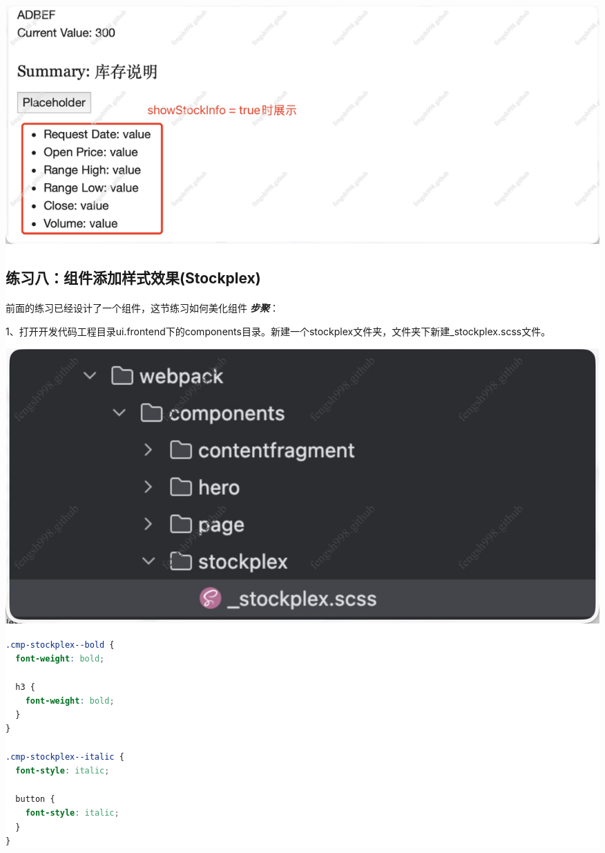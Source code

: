 ![img](/assets/articles/aem/lesson2/lesson7-8.jpg)


## 练习八：组件添加样式效果(Stockplex)
前面的练习已经设计了一个组件，这节练习如何美化组件
***步聚***：

1、打开开发代码工程目录ui.frontend下的components目录。新建一个stockplex文件夹，文件夹下新建_stockplex.scss文件。

![img](/assets/articles/aem/lesson2/lesson8-1.jpg)
```scss
.cmp-stockplex--bold {
  font-weight: bold;

  h3 {
    font-weight: bold;
  }
}

.cmp-stockplex--italic {
  font-style: italic;

  button {
    font-style: italic;
  }
}
```